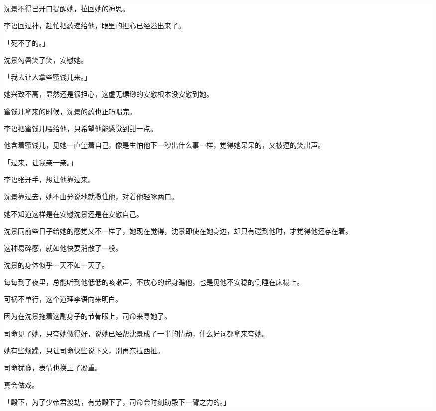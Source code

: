 沈景不得已开口提醒她，拉回她的神思。


李语回过神，赶忙把药递给他，眼里的担心已经溢出来了。


「死不了的。」


沈景勾唇笑了笑，安慰她。


「我去让人拿些蜜饯儿来。」


她兴致不高，显然还是很担心，这虚无缥缈的安慰根本没安慰到她。


蜜饯儿拿来的时候，沈景的药也正巧喝完。


李语把蜜饯儿喂给他，只希望他能感觉到甜一点。


他含着蜜饯儿，见她一直望着自己，像是生怕他下一秒出什么事一样，觉得她呆呆的，又被逗的笑出声。


「过来，让我亲一亲。」


李语张开手，想让他靠过来。


沈景靠过去，她不由分说地就揽住他，对着他轻啄两口。


她不知道这样是在安慰沈景还是在安慰自己。


沈景同前些日子给她的感觉又不一样了，她现在觉得，沈景即使在她身边，却只有碰到他时，才觉得他还存在着。


这种易碎感，就如他快要消散了一般。


  



沈景的身体似乎一天不如一天了。


每每到了夜里，总能听到他低低的咳嗽声，不放心的起身瞧他，也是见他不安稳的侧睡在床榻上。


可祸不单行，这个道理李语向来明白。


因为在沈景拖着这副身子的节骨眼上，司命来寻她了。


司命见了她，只夸她做得好，说她已经帮沈景成了一半的情劫，什么好词都拿来夸她。


她有些烦躁，只让司命快些说下文，别再东拉西扯。


司命犹豫，表情也换上了凝重。


真会做戏。


「殿下，为了少帝君渡劫，有劳殿下了，司命会时刻助殿下一臂之力的。」
